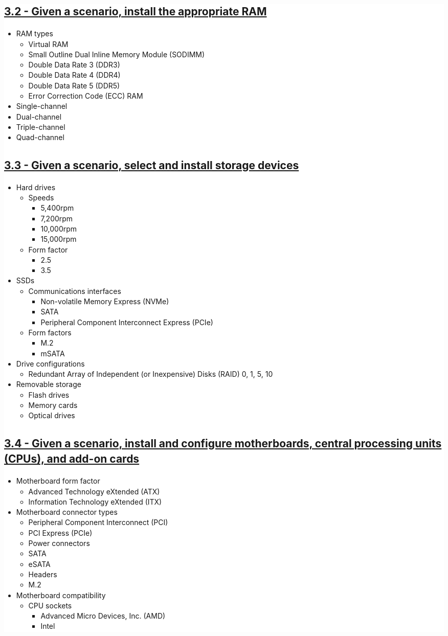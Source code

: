 ## [3.2 - Given a scenario, install the appropriate RAM](A%2B%20Study%20Notes.md#11.-Installing-and-Upgrading-PC-Components "Chapters 9, 11")
- RAM types
    - Virtual RAM
    - Small Outline Dual Inline Memory Module (SODIMM)
    - Double Data Rate 3 (DDR3)
    - Double Data Rate 4 (DDR4)
    - Double Data Rate 5 (DDR5)
    - Error Correction Code (ECC) RAM
- Single-channel
- Dual-channel
- Triple-channel
- Quad-channel

## [3.3 - Given a scenario, select and install storage devices](A%2B%20Study%20Notes.md#11.-Installing-and-Upgrading-PC-Components "Chapters 9, 11")
- Hard drives
    - Speeds
        - 5,400rpm
        - 7,200rpm
        - 10,000rpm
        - 15,000rpm
    - Form factor
        - 2.5
        - 3.5
- SSDs
    - Communications interfaces
        - Non-volatile Memory Express (NVMe)
        - SATA
        - Peripheral Component Interconnect Express (PCIe)
    - Form factors
        - M.2
        - mSATA
- Drive configurations
    - Redundant Array of Independent (or Inexpensive) Disks (RAID) 0, 1, 5, 10
- Removable storage
    - Flash drives
    - Memory cards
    - Optical drives

## [3.4 - Given a scenario, install and configure motherboards, central processing units (CPUs), and add-on cards](A%2B%20Study%20Notes.md#11.-Installing-and-Upgrading-PC-Components "Chapters 8, 9, 11")
- Motherboard form factor
    - Advanced Technology eXtended (ATX)
    - Information Technology eXtended (ITX)
- Motherboard connector types
    - Peripheral Component Interconnect (PCI)
    - PCI Express (PCIe)
    - Power connectors
    - SATA
    - eSATA
    - Headers
    - M.2
- Motherboard compatibility
    - CPU sockets
        - Advanced Micro Devices, Inc. (AMD)
        - Intel